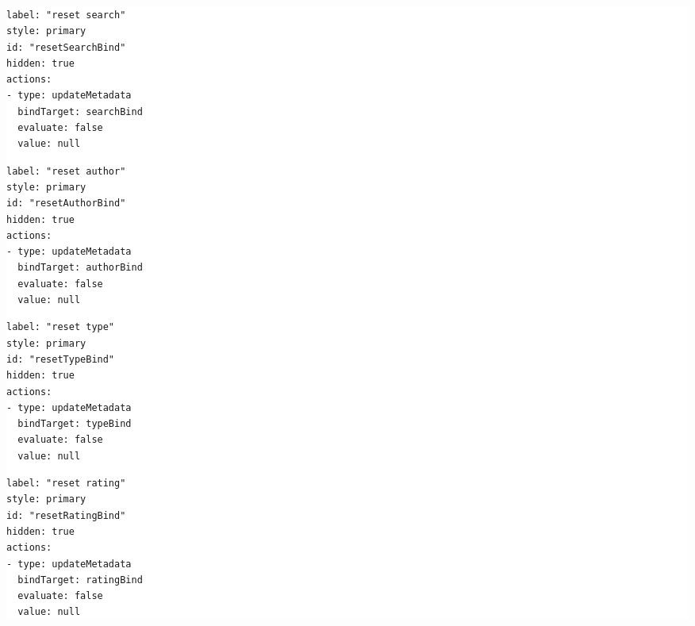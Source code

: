 ```meta-bind-button
```

```meta-bind-button
label: "reset search"
style: primary
id: "resetSearchBind"
hidden: true
actions:
- type: updateMetadata
  bindTarget: searchBind
  evaluate: false
  value: null
```

```meta-bind-button
label: "reset author"
style: primary
id: "resetAuthorBind"
hidden: true
actions:
- type: updateMetadata
  bindTarget: authorBind
  evaluate: false
  value: null
```

```meta-bind-button
label: "reset type"
style: primary
id: "resetTypeBind"
hidden: true
actions:
- type: updateMetadata
  bindTarget: typeBind
  evaluate: false
  value: null
```

```meta-bind-button
label: "reset rating"
style: primary
id: "resetRatingBind"
hidden: true
actions:
- type: updateMetadata
  bindTarget: ratingBind
  evaluate: false
  value: null
```

